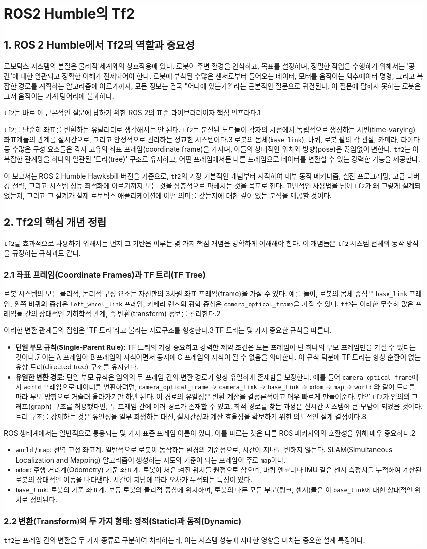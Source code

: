 # ROS2 Humble의 Tf2

## 1. ROS 2 Humble에서 Tf2의 역할과 중요성

로보틱스 시스템의 본질은 물리적 세계와의 상호작용에 있다. 로봇이 주변 환경을 인식하고, 목표를 설정하며, 정밀한 작업을 수행하기 위해서는 '공간'에 대한 일관되고 정확한 이해가 전제되어야 한다. 로봇에 부착된 수많은 센서로부터 들어오는 데이터, 모터를 움직이는 액추에이터 명령, 그리고 복잡한 경로를 계획하는 알고리즘에 이르기까지, 모든 정보는 결국 "어디에 있는가?"라는 근본적인 질문으로 귀결된다. 이 질문에 답하지 못하는 로봇은 그저 움직이는 기계 덩어리에 불과하다.

`tf2`는 바로 이 근본적인 질문에 답하기 위한 ROS 2의 표준 라이브러리이자 핵심 인프라다.1 

`tf2`를 단순히 좌표를 변환하는 유틸리티로 생각해서는 안 된다. `tf2`는 분산된 노드들이 각자의 시점에서 독립적으로 생성하는 시변(time-varying) 좌표계들의 관계를 실시간으로, 그리고 안정적으로 관리하는 정교한 시스템이다.3 로봇의 몸체(`base_link`), 바퀴, 로봇 팔의 각 관절, 카메라, 라이다 등 수많은 구성 요소들은 각자 고유의 좌표 프레임(coordinate frame)을 가지며, 이들의 상대적인 위치와 방향(pose)은 끊임없이 변한다. `tf2`는 이 복잡한 관계망을 하나의 일관된 '트리(tree)' 구조로 유지하고, 어떤 프레임에서든 다른 프레임으로 데이터를 변환할 수 있는 강력한 기능을 제공한다.

이 보고서는 ROS 2 Humble Hawksbill 버전을 기준으로, `tf2`의 가장 기본적인 개념부터 시작하여 내부 동작 메커니즘, 실전 프로그래밍, 고급 디버깅 전략, 그리고 시스템 성능 최적화에 이르기까지 모든 것을 심층적으로 파헤치는 것을 목표로 한다. 표면적인 사용법을 넘어 `tf2`가 왜 그렇게 설계되었는지, 그리고 그 설계가 실제 로보틱스 애플리케이션에 어떤 의미를 갖는지에 대한 깊이 있는 분석을 제공할 것이다.

## 2.  Tf2의 핵심 개념 정립

`tf2`를 효과적으로 사용하기 위해서는 먼저 그 기반을 이루는 몇 가지 핵심 개념을 명확하게 이해해야 한다. 이 개념들은 `tf2` 시스템 전체의 동작 방식을 규정하는 규칙과도 같다.

### 2.1  좌표 프레임(Coordinate Frames)과 TF 트리(TF Tree)

로봇 시스템의 모든 물리적, 논리적 구성 요소는 자신만의 3차원 좌표 프레임(frame)을 가질 수 있다. 예를 들어, 로봇의 몸체 중심은 `base_link` 프레임, 왼쪽 바퀴의 중심은 `left_wheel_link` 프레임, 카메라 렌즈의 광학 중심은 `camera_optical_frame`을 가질 수 있다. `tf2`는 이러한 무수히 많은 프레임들 간의 상대적인 기하학적 관계, 즉 변환(transform) 정보를 관리한다.2

이러한 변환 관계들의 집합은 'TF 트리'라고 불리는 자료구조를 형성한다.3 TF 트리는 몇 가지 중요한 규칙을 따른다.

- **단일 부모 규칙(Single-Parent Rule)**: TF 트리의 가장 중요하고 강력한 제약 조건은 모든 프레임이 단 하나의 부모 프레임만을 가질 수 있다는 것이다.7 이는 A 프레임이 B 프레임의 자식이면서 동시에 C 프레임의 자식이 될 수 없음을 의미한다. 이 규칙 덕분에 TF 트리는 항상 순환이 없는 유향 트리(directed tree) 구조를 유지한다.
- **유일한 변환 경로**: 단일 부모 규칙은 임의의 두 프레임 간의 변환 경로가 항상 유일하게 존재함을 보장한다. 예를 들어 `camera_optical_frame`에서 `world` 프레임으로 데이터를 변환하려면, `camera_optical_frame` -> `camera_link` -> `base_link` -> `odom` -> `map` -> `world` 와 같이 트리를 따라 부모 방향으로 거슬러 올라가기만 하면 된다. 이 경로의 유일성은 변환 계산을 결정론적이고 매우 빠르게 만들어준다. 만약 `tf2`가 임의의 그래프(graph) 구조를 허용했다면, 두 프레임 간에 여러 경로가 존재할 수 있고, 최적 경로를 찾는 과정은 실시간 시스템에 큰 부담이 되었을 것이다. 트리 구조를 강제하는 것은 유연성을 일부 희생하는 대신, 실시간성과 계산 효율성을 확보하기 위한 의도적인 설계 결정이다.8

ROS 생태계에서는 일반적으로 통용되는 몇 가지 표준 프레임 이름이 있다. 이를 따르는 것은 다른 ROS 패키지와의 호환성을 위해 매우 중요하다.2

- `world` / `map`: 전역 고정 좌표계. 일반적으로 로봇이 동작하는 환경의 기준점으로, 시간이 지나도 변하지 않는다. SLAM(Simultaneous Localization and Mapping) 알고리즘이 생성하는 지도의 기준이 되는 프레임이 주로 `map`이다.
- `odom`: 주행 거리계(Odometry) 기준 좌표계. 로봇이 처음 켜진 위치를 원점으로 삼으며, 바퀴 엔코더나 IMU 같은 센서 측정치를 누적하여 계산된 로봇의 상대적인 이동을 나타낸다. 시간이 지남에 따라 오차가 누적되는 특징이 있다.
- `base_link`: 로봇의 기준 좌표계. 보통 로봇의 물리적 중심에 위치하며, 로봇의 다른 모든 부분(링크, 센서)들은 이 `base_link`에 대한 상대적인 위치로 정의된다.

### 2.2  변환(Transform)의 두 가지 형태: 정적(Static)과 동적(Dynamic)

`tf2`는 프레임 간의 변환을 두 가지 종류로 구분하여 처리하는데, 이는 시스템 성능에 지대한 영향을 미치는 중요한 설계 특징이다.
